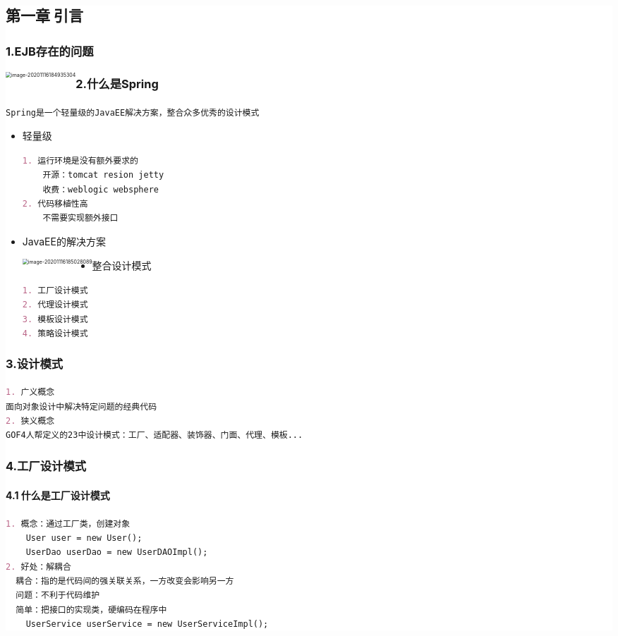 ##  第一章 引言

### 1.EJB存在的问题

<img src="D:%5C%E7%AC%94%E8%AE%B0%5CSpring-%E7%B3%BB%E5%88%97%E8%AF%BE%E7%A8%8B%5Cimage-20201116184935304.png" alt="image-20201116184935304" style="zoom:50%;float:left;" />

### 2.什么是Spring

```markdown
Spring是一个轻量级的JavaEE解决方案，整合众多优秀的设计模式
```

-   轻量级

    ```markdown
    1. 运行环境是没有额外要求的
    	开源：tomcat resion jetty
    	收费：weblogic websphere
    2. 代码移植性高
    	不需要实现额外接口
    ```

-   JavaEE的解决方案

    <img src="D:%5C%E7%AC%94%E8%AE%B0%5CSpring-%E7%B3%BB%E5%88%97%E8%AF%BE%E7%A8%8B%5Cimage-20201116185028089.png" alt="image-20201116185028089" style="zoom:50%;float:left;" />

-   整合设计模式

    ```markdown
    1. 工厂设计模式
    2. 代理设计模式
    3. 模板设计模式
    4. 策略设计模式
    ```

### 3.设计模式

```markdown
1. 广义概念
面向对象设计中解决特定问题的经典代码
2. 狭义概念
GOF4人帮定义的23中设计模式：工厂、适配器、装饰器、门面、代理、模板...
```

### 4.工厂设计模式

#### 4.1 什么是工厂设计模式

```markdown
1. 概念：通过工厂类，创建对象
	User user = new User();
	UserDao userDao = new UserDAOImpl();
2. 好处：解耦合
  耦合：指的是代码间的强关联关系，一方改变会影响另一方
  问题：不利于代码维护
  简单：把接口的实现类，硬编码在程序中
  	UserService userService = new UserServiceImpl(); 
```
